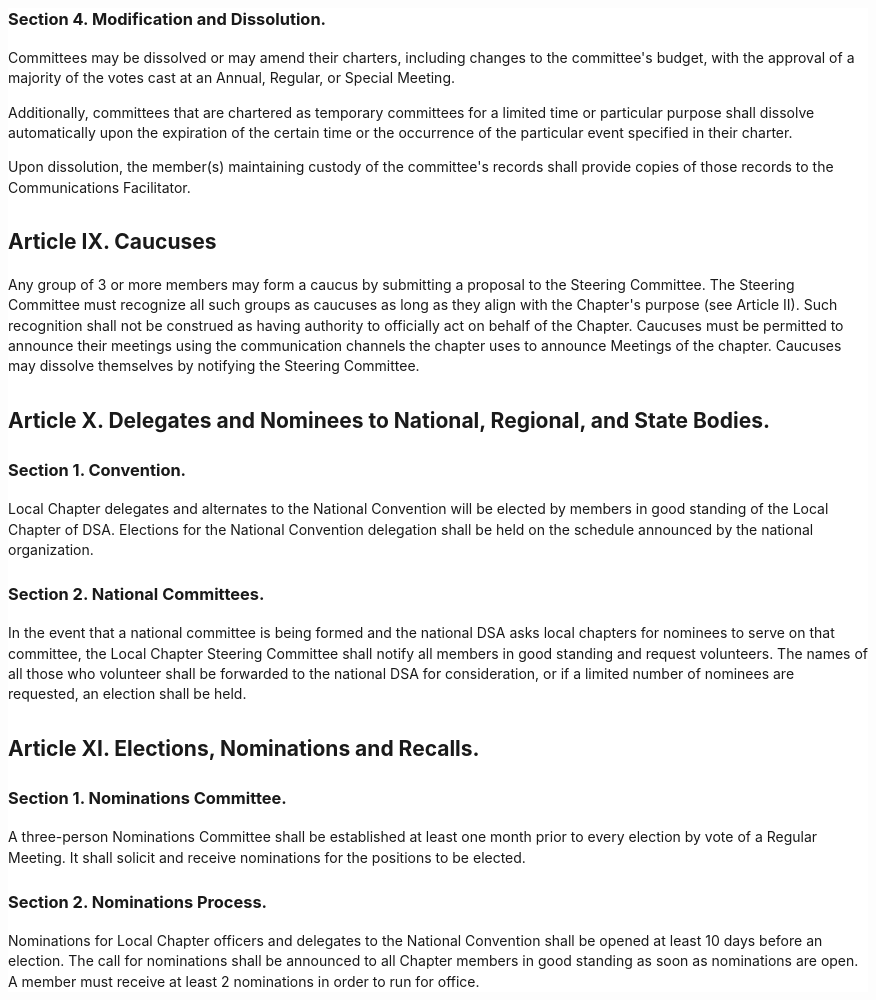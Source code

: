 ### Section 4. Modification and Dissolution.

Committees may be dissolved or may amend their charters, including changes to the committee's budget, with the approval of a majority of the votes cast at an Annual, Regular, or Special Meeting.

Additionally, committees that are chartered as temporary committees for a limited time or particular purpose shall dissolve automatically upon the expiration of the certain time or the occurrence of the particular event specified in their charter.

Upon dissolution, the member(s) maintaining custody of the committee's records shall provide copies of those records to the Communications Facilitator.

## Article IX. Caucuses

Any group of 3 or more members may form a caucus by submitting a proposal to the Steering Committee. The Steering Committee must recognize all such groups as caucuses as long as they align with the Chapter's purpose (see Article II). Such recognition shall not be construed as having authority to officially act on behalf of the Chapter. Caucuses must be permitted to announce their meetings using the communication channels the chapter uses to announce Meetings of the chapter. Caucuses may dissolve themselves by notifying the Steering Committee.

## Article X. Delegates and Nominees to National, Regional, and State Bodies.

### Section 1. Convention.

Local Chapter delegates and alternates to the National Convention will be elected by members in good standing of the Local Chapter of DSA. Elections for the National Convention delegation shall be held on the schedule announced by the national organization.

### Section 2. National Committees.

In the event that a national committee is being formed and the national DSA asks local chapters for nominees to serve on that committee, the Local Chapter Steering Committee shall notify all members in good standing and request volunteers. The names of all those who volunteer shall be forwarded to the national DSA for consideration, or if a limited number of nominees are requested, an election shall be held.

## Article XI. Elections, Nominations and Recalls.

### Section 1. Nominations Committee.

A three-person Nominations Committee shall be established at least one month prior to every election by vote of a Regular Meeting. It shall solicit and receive nominations for the positions to be elected.

### Section 2. Nominations Process.

Nominations for Local Chapter officers and delegates to the National Convention shall be opened at least 10 days before an election. The call for nominations shall be announced to all Chapter members in good standing as soon as nominations are open. A member must receive at least 2 nominations in order to run for office.
